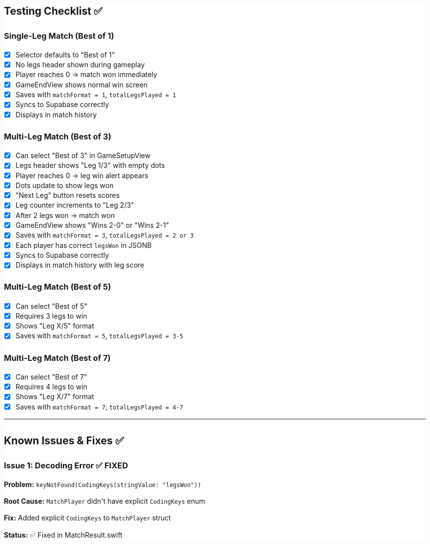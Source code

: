
## **Testing Checklist** ✅

### **Single-Leg Match (Best of 1)**
- [x] Selector defaults to "Best of 1"
- [x] No legs header shown during gameplay
- [x] Player reaches 0 → match won immediately
- [x] GameEndView shows normal win screen
- [x] Saves with `matchFormat = 1`, `totalLegsPlayed = 1`
- [x] Syncs to Supabase correctly
- [x] Displays in match history

### **Multi-Leg Match (Best of 3)**
- [x] Can select "Best of 3" in GameSetupView
- [x] Legs header shows "Leg 1/3" with empty dots
- [x] Player reaches 0 → leg win alert appears
- [x] Dots update to show legs won
- [x] "Next Leg" button resets scores
- [x] Leg counter increments to "Leg 2/3"
- [x] After 2 legs won → match won
- [x] GameEndView shows "Wins 2-0" or "Wins 2-1"
- [x] Saves with `matchFormat = 3`, `totalLegsPlayed = 2 or 3`
- [x] Each player has correct `legsWon` in JSONB
- [x] Syncs to Supabase correctly
- [x] Displays in match history with leg score

### **Multi-Leg Match (Best of 5)**
- [x] Can select "Best of 5"
- [x] Requires 3 legs to win
- [x] Shows "Leg X/5" format
- [x] Saves with `matchFormat = 5`, `totalLegsPlayed = 3-5`

### **Multi-Leg Match (Best of 7)**
- [x] Can select "Best of 7"
- [x] Requires 4 legs to win
- [x] Shows "Leg X/7" format
- [x] Saves with `matchFormat = 7`, `totalLegsPlayed = 4-7`

---

## **Known Issues & Fixes** ✅

### **Issue 1: Decoding Error** ✅ FIXED
**Problem:** `keyNotFound(CodingKeys(stringValue: "legsWon"))`

**Root Cause:** `MatchPlayer` didn't have explicit `CodingKeys` enum

**Fix:** Added explicit `CodingKeys` to `MatchPlayer` struct

**Status:** ✅ Fixed in MatchResult.swift
